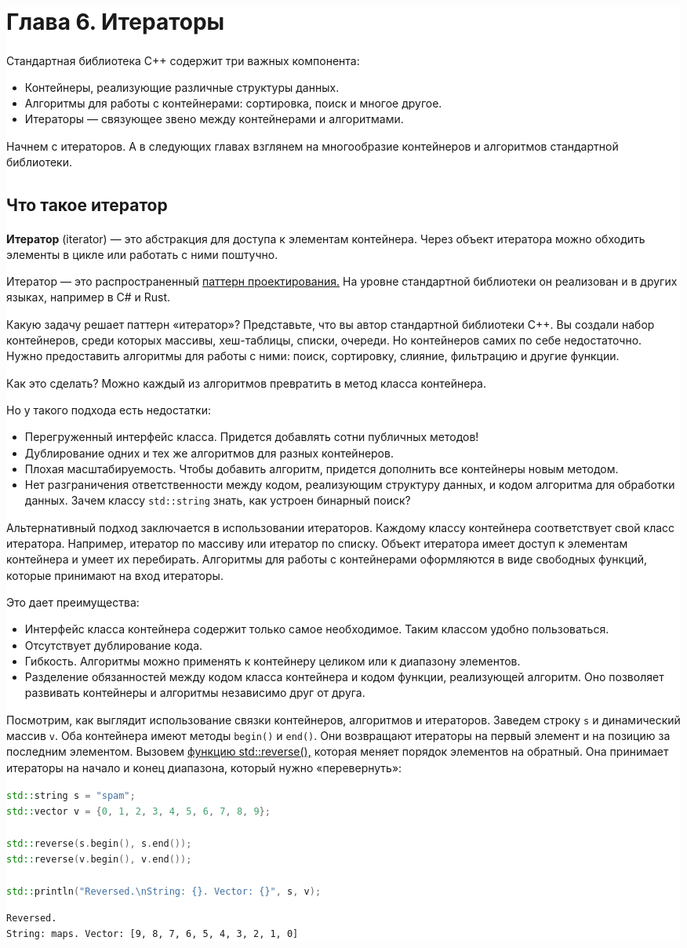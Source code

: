 # Глава 6. Итераторы

Стандартная библиотека C++ содержит три важных компонента:
- Контейнеры, реализующие различные структуры данных.
- Алгоритмы для работы с контейнерами: сортировка, поиск и многое другое.
- Итераторы — связующее звено между контейнерами и алгоритмами.

Начнем с итераторов. А в следующих главах взглянем на многообразие контейнеров и алгоритмов стандартной библиотеки.

## Что такое итератор

**Итератор** (iterator) — это абстракция для доступа к элементам контейнера. Через объект итератора можно обходить элементы в цикле или работать с ними поштучно.

Итератор — это распространенный [паттерн проектирования.](https://ru.wikipedia.org/wiki/%D0%98%D1%82%D0%B5%D1%80%D0%B0%D1%82%D0%BE%D1%80_(%D1%88%D0%B0%D0%B1%D0%BB%D0%BE%D0%BD_%D0%BF%D1%80%D0%BE%D0%B5%D0%BA%D1%82%D0%B8%D1%80%D0%BE%D0%B2%D0%B0%D0%BD%D0%B8%D1%8F)) На уровне стандартной библиотеки он реализован и в других языках, например в C# и Rust.

Какую задачу решает паттерн «итератор»? Представьте, что вы автор стандартной библиотеки C++. Вы создали набор контейнеров, среди которых массивы, хеш-таблицы, списки, очереди. Но контейнеров самих по себе недостаточно. Нужно предоставить алгоритмы для работы с ними: поиск, сортировку, слияние, фильтрацию и другие функции.

Как это сделать? Можно каждый из алгоритмов превратить в метод класса контейнера.

Но у такого подхода есть недостатки:
- Перегруженный интерфейс класса. Придется добавлять сотни публичных методов!
- Дублирование одних и тех же алгоритмов для разных контейнеров.
- Плохая масштабируемость. Чтобы добавить алгоритм, придется дополнить все контейнеры новым методом.
- Нет разграничения ответственности между кодом, реализующим структуру данных, и кодом алгоритма для обработки данных. Зачем классу `std::string` знать, как устроен бинарный поиск?

Альтернативный подход заключается в использовании итераторов. Каждому классу контейнера соответствует свой класс итератора. Например, итератор по массиву или итератор по списку. Объект итератора имеет доступ к элементам контейнера и умеет их перебирать. Алгоритмы для работы с контейнерами оформляются в виде свободных функций, которые принимают на вход итераторы.

Это дает преимущества:
- Интерфейс класса контейнера содержит только самое необходимое. Таким классом удобно пользоваться.
- Отсутствует дублирование кода.
- Гибкость. Алгоритмы можно применять к контейнеру целиком или к диапазону элементов.
- Разделение обязанностей между кодом класса контейнера и кодом функции, реализующей алгоритм. Оно позволяет развивать контейнеры и алгоритмы независимо друг от друга.

Посмотрим, как выглядит использование связки контейнеров, алгоритмов и итераторов. Заведем строку `s` и динамический массив `v`. Оба контейнера имеют методы `begin()` и `end()`. Они возвращают итераторы на первый элемент и на позицию за последним элементом. Вызовем [функцию std::reverse(),](https://en.cppreference.com/w/cpp/algorithm/reverse) которая меняет порядок элементов на обратный. Она принимает итераторы на начало и конец диапазона, который нужно «перевернуть»:

```c++ {.example_for_playground .example_for_playground_001}
std::string s = "spam";
std::vector v = {0, 1, 2, 3, 4, 5, 6, 7, 8, 9};

std::reverse(s.begin(), s.end());
std::reverse(v.begin(), v.end());

std::println("Reversed.\nString: {}. Vector: {}", s, v);
```
```
Reversed.
String: maps. Vector: [9, 8, 7, 6, 5, 4, 3, 2, 1, 0]
```

